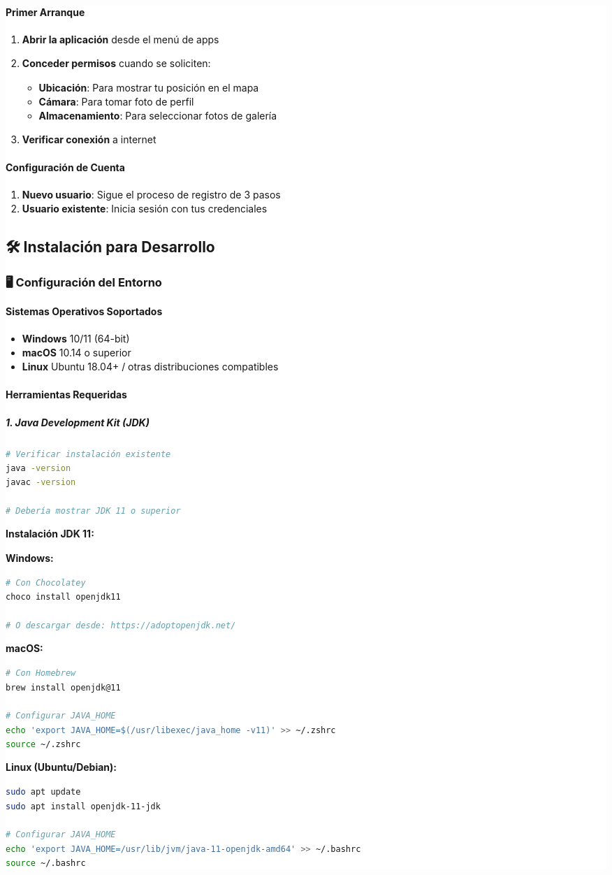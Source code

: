 #### Primer Arranque
1. **Abrir la aplicación** desde el menú de apps
2. **Conceder permisos** cuando se soliciten:
   - **Ubicación**: Para mostrar tu posición en el mapa
   - **Cámara**: Para tomar foto de perfil
   - **Almacenamiento**: Para seleccionar fotos de galería

3. **Verificar conexión** a internet

#### Configuración de Cuenta
1. **Nuevo usuario**: Sigue el proceso de registro de 3 pasos
2. **Usuario existente**: Inicia sesión con tus credenciales

## 🛠️ Instalación para Desarrollo

### 🖥️ Configuración del Entorno

#### Sistemas Operativos Soportados
- **Windows** 10/11 (64-bit)
- **macOS** 10.14 o superior
- **Linux** Ubuntu 18.04+ / otras distribuciones compatibles

#### Herramientas Requeridas

##### 1. Java Development Kit (JDK)
```bash
# Verificar instalación existente
java -version
javac -version

# Debería mostrar JDK 11 o superior
```

**Instalación JDK 11:**

**Windows:**
```powershell
# Con Chocolatey
choco install openjdk11

# O descargar desde: https://adoptopenjdk.net/
```

**macOS:**
```bash
# Con Homebrew
brew install openjdk@11

# Configurar JAVA_HOME
echo 'export JAVA_HOME=$(/usr/libexec/java_home -v11)' >> ~/.zshrc
source ~/.zshrc
```

**Linux (Ubuntu/Debian):**
```bash
sudo apt update
sudo apt install openjdk-11-jdk

# Configurar JAVA_HOME
echo 'export JAVA_HOME=/usr/lib/jvm/java-11-openjdk-amd64' >> ~/.bashrc
source ~/.bashrc
```
